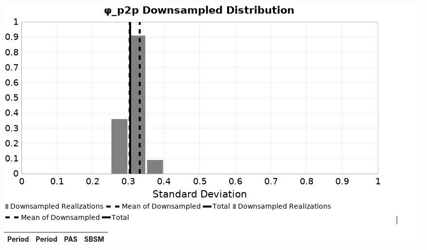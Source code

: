 ![Dowmsampled Histogram](resources/path_m6.6_USC_downsampled_hist_3s.png) |

| Period | Period | **PAS** | **SBSM** |
|-----|-----|-----|-----|